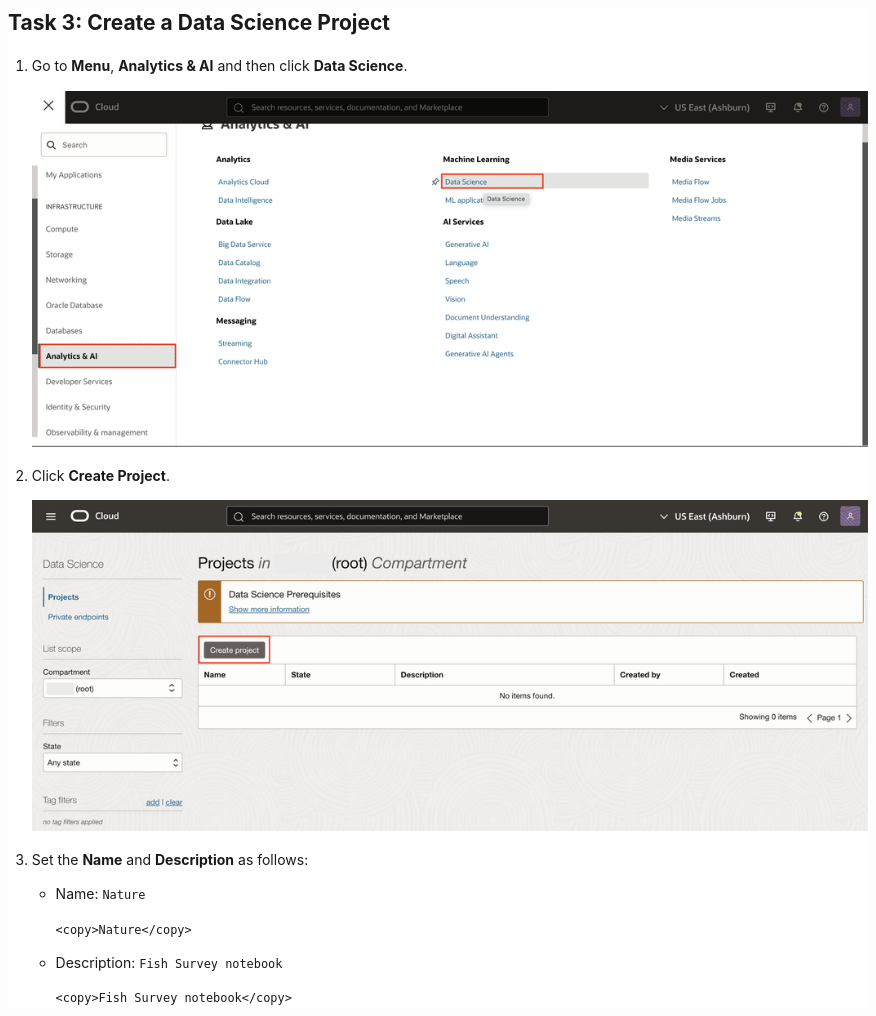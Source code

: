 
## Task 3: Create a Data Science Project

1. Go to **Menu**, **Analytics & AI** and then click **Data Science**.

   ![DS menu](images/ds-menu.png)

2. Click **Create Project**.

   ![DS create project](images/ds-create-project-button.png)

3. Set the **Name** and **Description** as follows:

      - Name: `Nature`
         ```
         <copy>Nature</copy>
         ```
      - Description: `Fish Survey notebook`
         ```
         <copy>Fish Survey notebook</copy>
         ```
